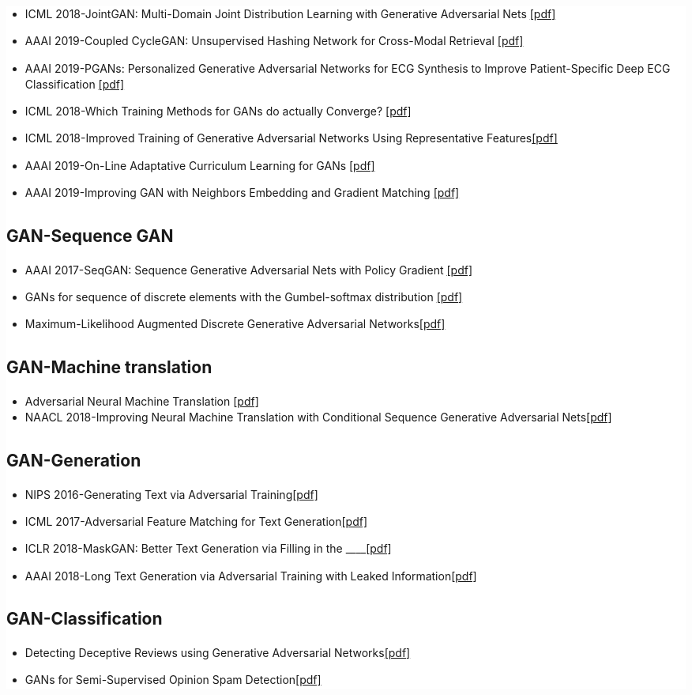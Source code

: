 - ICML 2018-JointGAN: Multi-Domain Joint Distribution Learning with Generative Adversarial Nets [[pdf]]( http://proceedings.mlr.press/v80/pu18a/pu18a.pdf )

- AAAI 2019-Coupled CycleGAN: Unsupervised Hashing Network for Cross-Modal Retrieval [[pdf]]( https://aaai.org/ojs/index.php/AAAI/article/view/3783 )

- AAAI 2019-PGANs: Personalized Generative Adversarial Networks for ECG Synthesis to Improve Patient-Specific Deep ECG Classification [[pdf]]( https://aaai.org/ojs/index.php/AAAI/article/view/3830 )

- ICML 2018-Which Training Methods for GANs do actually Converge? [[pdf]]( http://proceedings.mlr.press/v80/mescheder18a/mescheder18a.pdf )

- ICML 2018-Improved Training of Generative Adversarial Networks Using Representative Features[[pdf]]( http://proceedings.mlr.press/v80/bang18a/bang18a.pdf )

- AAAI 2019-On-Line Adaptative Curriculum Learning for GANs [[pdf]](https://aaai.org/ojs/index.php/AAAI/article/view/4224 )

- AAAI 2019-Improving GAN with Neighbors Embedding and Gradient Matching [[pdf]](https://aaai.org/ojs/index.php/AAAI/article/view/4454 )

## GAN-Sequence GAN
- AAAI 2017-SeqGAN: Sequence Generative Adversarial Nets with Policy Gradient [[pdf]](https://arxiv.org/pdf/1609.05473.pdf)

- GANs for sequence of discrete elements with the Gumbel-softmax distribution [[pdf]](https://arxiv.org/pdf/1611.04051.pdf)

- Maximum-Likelihood Augmented Discrete Generative Adversarial Networks[[pdf]](https://arxiv.org/pdf/1702.07983.pdf)

## GAN-Machine translation
- Adversarial Neural Machine Translation [[pdf]](https://arxiv.org/pdf/1704.06933.pdf)
- NAACL 2018-Improving Neural Machine Translation with Conditional Sequence Generative Adversarial Nets[[pdf]](https://arxiv.org/pdf/1703.04887.pdf)

## GAN-Generation
- NIPS 2016-Generating Text via Adversarial Training[[pdf]](http://people.duke.edu/~yz196/pdf/textgan.pdf)

- ICML 2017-Adversarial Feature Matching for Text Generation[[pdf]](https://arxiv.org/pdf/1706.03850.pdf)

- ICLR 2018-MaskGAN: Better Text Generation via Filling in the ____[[pdf]](https://arxiv.org/pdf/1801.07736.pdf)

- AAAI 2018-Long Text Generation via Adversarial Training with Leaked Information[[pdf]](https://arxiv.org/pdf/1709.08624.pdf)

## GAN-Classification
- Detecting Deceptive Reviews using Generative Adversarial Networks[[pdf]](https://arxiv.org/pdf/1805.10364.pdf)

- GANs for Semi-Supervised Opinion Spam Detection[[pdf]](https://arxiv.org/pdf/1903.08289.pdf)
